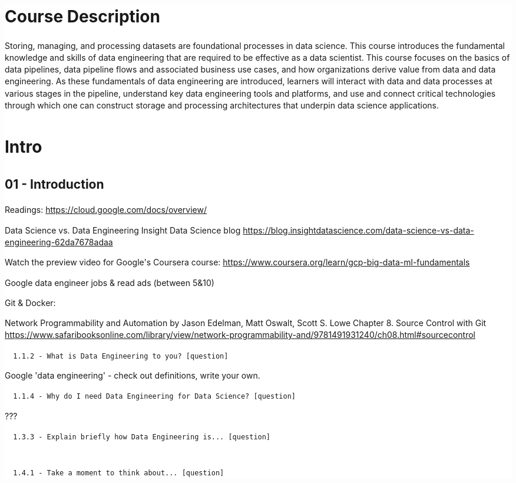 

# Course Description

Storing, managing, and processing datasets are foundational processes in data
science. This course introduces the fundamental knowledge and skills of data
engineering that are required to be effective as a data scientist. This course
focuses on the basics of data pipelines, data pipeline flows and associated
business use cases, and how organizations derive value from data and data
engineering.  As these fundamentals of data engineering are introduced,
learners will interact with data and data processes at various stages in the
pipeline, understand key data engineering tools and platforms, and use and
connect critical technologies through which one can construct storage and
processing architectures that underpin data science applications.





# Intro

## 01 - Introduction

Readings:
https://cloud.google.com/docs/overview/

Data Science vs. Data Engineering
Insight Data Science blog
https://blog.insightdatascience.com/data-science-vs-data-engineering-62da7678adaa

Watch the preview video for Google's Coursera course:
https://www.coursera.org/learn/gcp-big-data-ml-fundamentals

Google data engineer jobs & read ads (between 5&10)

Git & Docker:

Network Programmability and Automation
by Jason Edelman, Matt Oswalt, Scott S. Lowe
Chapter 8. Source Control with Git
https://www.safaribooksonline.com/library/view/network-programmability-and/9781491931240/ch08.html#sourcecontrol



      1.1.2 - What is Data Engineering to you? [question]
Google 'data engineering' - check out definitions, write your own.

      1.1.4 - Why do I need Data Engineering for Data Science? [question]
???

      1.3.3 - Explain briefly how Data Engineering is... [question]


      1.4.1 - Take a moment to think about... [question]


